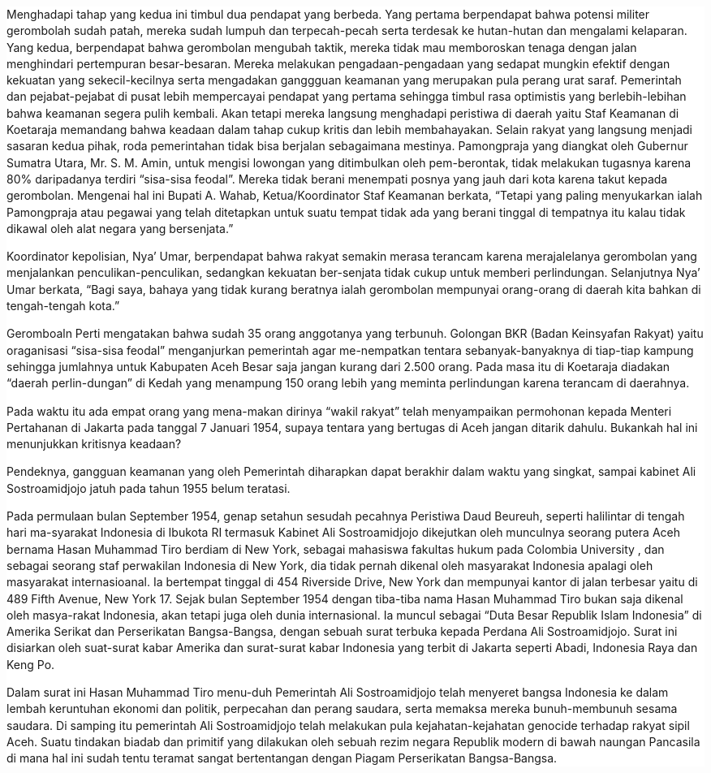 Menghadapi tahap yang kedua ini timbul dua pendapat yang berbeda. Yang pertama berpendapat bahwa potensi militer gerombolah sudah patah, mereka sudah lumpuh dan terpecah-pecah serta terdesak ke hutan-hutan dan mengalami kelaparan. Yang kedua, berpendapat bahwa gerombolan mengubah taktik, mereka tidak mau memboroskan tenaga dengan jalan menghindari pertempuran besar-besaran. Mereka melakukan pengadaan-pengadaan yang sedapat mungkin efektif dengan kekuatan yang sekecil-kecilnya serta mengadakan ganggguan keamanan yang merupakan pula perang urat saraf. Pemerintah dan pejabat-pejabat di pusat lebih mempercayai pendapat yang pertama sehingga timbul rasa optimistis yang berlebih-lebihan bahwa keamanan segera pulih kembali. Akan tetapi mereka langsung menghadapi peristiwa di daerah yaitu Staf Keamanan di Koetaraja memandang bahwa keadaan dalam tahap cukup kritis dan lebih membahayakan. Selain rakyat yang langsung menjadi sasaran kedua pihak, roda pemerintahan tidak bisa berjalan sebagaimana mestinya. Pamongpraja yang diangkat oleh Gubernur Sumatra Utara, Mr. S. M. Amin, untuk mengisi lowongan yang ditimbulkan oleh pem-berontak, tidak melakukan tugasnya karena 80% daripadanya terdiri “sisa-sisa feodal”. Mereka tidak berani menempati posnya yang jauh dari kota karena takut kepada gerombolan. Mengenai hal ini Bupati A. Wahab, Ketua/Koordinator Staf Keamanan berkata, “Tetapi yang paling menyukarkan ialah Pamongpraja atau pegawai yang telah ditetapkan untuk suatu tempat tidak ada yang berani tinggal di tempatnya itu kalau tidak dikawal oleh alat negara yang bersenjata.” 

Koordinator kepolisian, Nya’ Umar, berpendapat bahwa rakyat semakin merasa terancam karena merajalelanya gerombolan yang menjalankan penculikan-penculikan, sedangkan kekuatan ber-senjata tidak cukup untuk memberi perlindungan. Selanjutnya Nya’ Umar berkata, “Bagi saya, bahaya yang tidak kurang beratnya ialah gerombolan mempunyai orang-orang di daerah kita bahkan di tengah-tengah kota.” 

Geromboaln Perti mengatakan bahwa sudah 35 orang anggotanya yang terbunuh. Golongan BKR (Badan Keinsyafan Rakyat) yaitu oraganisasi “sisa-sisa feodal” menganjurkan pemerintah agar me-nempatkan tentara sebanyak-banyaknya di tiap-tiap kampung sehingga jumlahnya untuk Kabupaten Aceh Besar saja jangan kurang dari 2.500 orang. Pada masa itu di Koetaraja diadakan “daerah perlin-dungan” di Kedah yang menampung 150 orang lebih yang meminta perlindungan karena terancam di daerahnya. 

Pada waktu itu ada empat orang yang mena-makan dirinya “wakil rakyat” telah menyampaikan permohonan kepada Menteri Pertahanan di Jakarta pada tanggal 7 Januari 1954, supaya tentara yang bertugas di Aceh jangan ditarik dahulu. Bukankah hal ini menunjukkan kritisnya keadaan? 

Pendeknya, gangguan keamanan yang oleh Pemerintah diharapkan dapat berakhir dalam waktu yang singkat, sampai kabinet Ali Sostroamidjojo jatuh pada tahun 1955 belum teratasi. 

Pada permulaan bulan September 1954, genap setahun sesudah pecahnya Peristiwa Daud Beureuh, seperti halilintar di tengah hari ma-syarakat Indonesia di Ibukota RI termasuk Kabinet Ali Sostroamidjojo dikejutkan oleh munculnya seorang putera Aceh bernama Hasan Muhammad Tiro berdiam di New York, sebagai mahasiswa fakultas hukum pada Colombia University , dan sebagai seorang staf perwakilan Indonesia di New York, dia tidak pernah dikenal oleh masyarakat Indonesia apalagi oleh masyarakat internasioanal. Ia bertempat tinggal di 454 Riverside Drive, New York dan mempunyai kantor di jalan terbesar yaitu di 489 Fifth Avenue, New York 17. Sejak bulan September 1954 dengan tiba-tiba nama Hasan Muhammad Tiro bukan saja dikenal oleh masya-rakat Indonesia, akan tetapi juga oleh dunia internasional. Ia muncul sebagai “Duta Besar Republik Islam Indonesia” di Amerika Serikat dan Perserikatan Bangsa-Bangsa, dengan sebuah surat terbuka kepada Perdana Ali Sostroamidjojo. Surat ini disiarkan oleh suat-surat kabar Amerika dan surat-surat kabar Indonesia yang terbit di Jakarta seperti Abadi, Indonesia Raya dan Keng Po. 

Dalam surat ini Hasan Muhammad Tiro menu-duh Pemerintah Ali Sostroamidjojo telah menyeret bangsa Indonesia ke dalam lembah keruntuhan ekonomi dan politik, perpecahan dan perang saudara, serta memaksa mereka bunuh-membunuh sesama saudara. Di samping itu pemerintah Ali Sostroamidjojo telah melakukan pula kejahatan-kejahatan genocide terhadap rakyat sipil Aceh. Suatu tindakan biadab dan primitif yang dilakukan oleh sebuah rezim negara Republik modern di bawah naungan Pancasila di mana hal ini sudah tentu teramat sangat bertentangan dengan Piagam Perserikatan Bangsa-Bangsa. 
